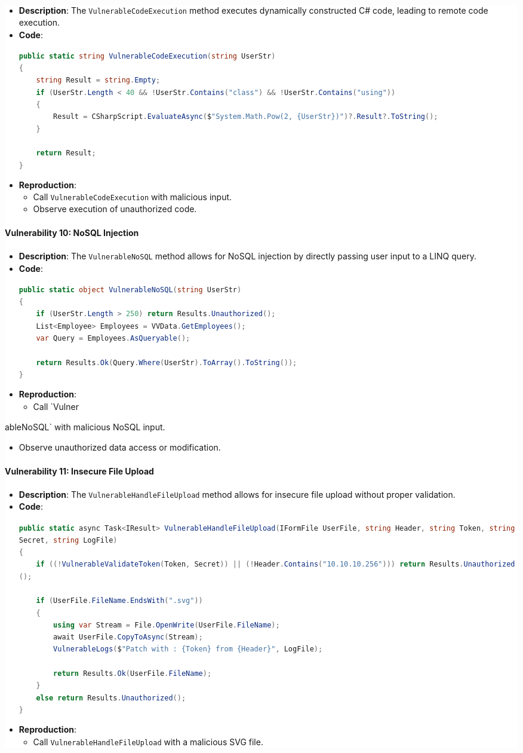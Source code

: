 - **Description**: The `VulnerableCodeExecution` method executes dynamically constructed C# code, leading to remote code execution.
- **Code**:
  ```csharp
  public static string VulnerableCodeExecution(string UserStr)
  {
      string Result = string.Empty;
      if (UserStr.Length < 40 && !UserStr.Contains("class") && !UserStr.Contains("using"))
      {
          Result = CSharpScript.EvaluateAsync($"System.Math.Pow(2, {UserStr})")?.Result?.ToString();
      }

      return Result;
  }
  ```
- **Reproduction**:
  - Call `VulnerableCodeExecution` with malicious input.
  - Observe execution of unauthorized code.

#### Vulnerability 10: NoSQL Injection

- **Description**: The `VulnerableNoSQL` method allows for NoSQL injection by directly passing user input to a LINQ query.
- **Code**:
  ```csharp
  public static object VulnerableNoSQL(string UserStr)
  {
      if (UserStr.Length > 250) return Results.Unauthorized();
      List<Employee> Employees = VVData.GetEmployees();
      var Query = Employees.AsQueryable();

      return Results.Ok(Query.Where(UserStr).ToArray().ToString());
  }
  ```
- **Reproduction**:
  - Call `Vulner

ableNoSQL` with malicious NoSQL input.
  - Observe unauthorized data access or modification.

#### Vulnerability 11: Insecure File Upload

- **Description**: The `VulnerableHandleFileUpload` method allows for insecure file upload without proper validation.
- **Code**:
  ```csharp
  public static async Task<IResult> VulnerableHandleFileUpload(IFormFile UserFile, string Header, string Token, string Secret, string LogFile)
  {
      if ((!VulnerableValidateToken(Token, Secret)) || (!Header.Contains("10.10.10.256"))) return Results.Unauthorized();

      if (UserFile.FileName.EndsWith(".svg"))
      {
          using var Stream = File.OpenWrite(UserFile.FileName);
          await UserFile.CopyToAsync(Stream);
          VulnerableLogs($"Patch with : {Token} from {Header}", LogFile);

          return Results.Ok(UserFile.FileName);
      }
      else return Results.Unauthorized();
  }
  ```
- **Reproduction**:
  - Call `VulnerableHandleFileUpload` with a malicious SVG file.